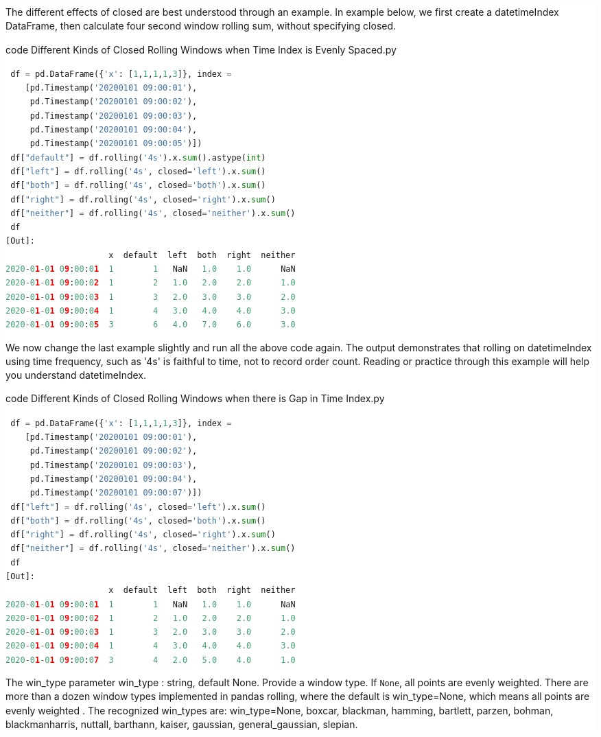 The different effects of closed are best understood through an example.  In example below, we first create a <span class="coding">datetimeIndex</span> DataFrame, then calculate four second window rolling sum, without specifying closed.   
<div class="code-head"><span>code</span> Different Kinds of Closed Rolling Windows when Time Index is Evenly Spaced.py</div>

```python
 df = pd.DataFrame({'x': [1,1,1,1,3]}, index =   
    [pd.Timestamp('20200101 09:00:01'),
     pd.Timestamp('20200101 09:00:02'),
     pd.Timestamp('20200101 09:00:03'),
     pd.Timestamp('20200101 09:00:04'),
     pd.Timestamp('20200101 09:00:05')])
 df["default"] = df.rolling('4s').x.sum().astype(int)
 df["left"] = df.rolling('4s', closed='left').x.sum()
 df["both"] = df.rolling('4s', closed='both').x.sum()
 df["right"] = df.rolling('4s', closed='right').x.sum()
 df["neither"] = df.rolling('4s', closed='neither').x.sum()
 df
[Out]:
                     x  default  left  both  right  neither
2020-01-01 09:00:01  1        1   NaN   1.0    1.0      NaN
2020-01-01 09:00:02  1        2   1.0   2.0    2.0      1.0
2020-01-01 09:00:03  1        3   2.0   3.0    3.0      2.0
2020-01-01 09:00:04  1        4   3.0   4.0    4.0      3.0
2020-01-01 09:00:05  3        6   4.0   7.0    6.0      3.0
```
We now change the last example slightly and run all the above code again.  The output demonstrates that rolling on <span class="coding">datetimeIndex</span> using time frequency, such as '4s' is faithful to time, not to record order count.  Reading or practice through this example will help you understand <span class="coding">datetimeIndex</span>. 
<div class="code-head"><span>code</span> Different Kinds of Closed Rolling Windows when there is Gap in Time Index.py</div>

```python
 df = pd.DataFrame({'x': [1,1,1,1,3]}, index =   
    [pd.Timestamp('20200101 09:00:01'),
     pd.Timestamp('20200101 09:00:02'),
     pd.Timestamp('20200101 09:00:03'),
     pd.Timestamp('20200101 09:00:04'),
     pd.Timestamp('20200101 09:00:07')])
 df["left"] = df.rolling('4s', closed='left').x.sum()
 df["both"] = df.rolling('4s', closed='both').x.sum()
 df["right"] = df.rolling('4s', closed='right').x.sum()
 df["neither"] = df.rolling('4s', closed='neither').x.sum()
 df
[Out]:
                     x  default  left  both  right  neither
2020-01-01 09:00:01  1        1   NaN   1.0    1.0      NaN
2020-01-01 09:00:02  1        2   1.0   2.0    2.0      1.0
2020-01-01 09:00:03  1        3   2.0   3.0    3.0      2.0
2020-01-01 09:00:04  1        4   3.0   4.0    4.0      3.0
2020-01-01 09:00:07  3        4   2.0   5.0    4.0      1.0
```
The <span class="coding">win_type</span> parameter
    <span class="coding">win_type</span> : string, default None.   Provide a window type. If ``None``, all points are evenly weighted.
There are more than a dozen window types implemented in pandas rolling, where the default is <span class="coding">win_type=None</span>, which means all points are evenly weighted . 
The recognized win_types are: <span class="coding">win_type=None</span>, <span class="coding">boxcar</span>, <span class="coding">blackman</span>, <span class="coding">hamming</span>, <span class="coding">bartlett</span>, <span class="coding">parzen</span>, <span class="coding">bohman</span>, <span class="coding">blackmanharris</span>, <span class="coding">nuttall</span>, <span class="coding">barthann</span>, <span class="coding">kaiser</span>, <span class="coding">gaussian</span>, <span class="coding">general_gaussian</span>, <span class="coding">slepian</span>.